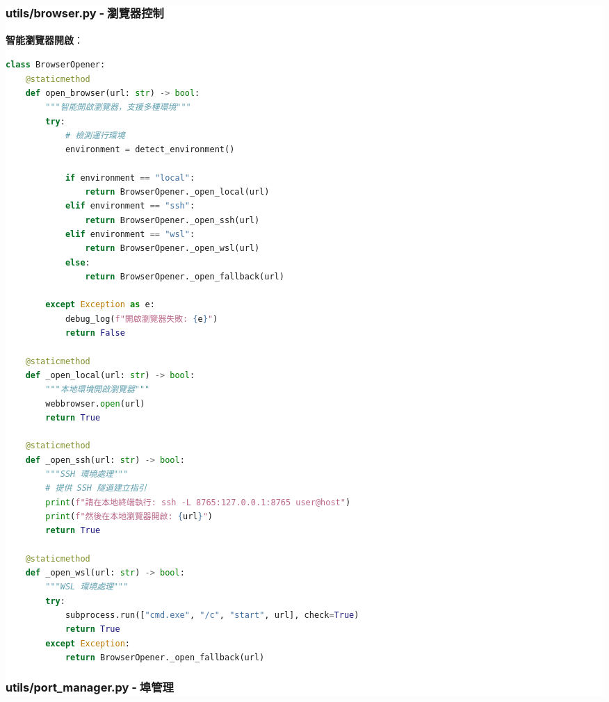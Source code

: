 ### utils/browser.py - 瀏覽器控制

**智能瀏覽器開啟**：
```python
class BrowserOpener:
    @staticmethod
    def open_browser(url: str) -> bool:
        """智能開啟瀏覽器，支援多種環境"""
        try:
            # 檢測運行環境
            environment = detect_environment()

            if environment == "local":
                return BrowserOpener._open_local(url)
            elif environment == "ssh":
                return BrowserOpener._open_ssh(url)
            elif environment == "wsl":
                return BrowserOpener._open_wsl(url)
            else:
                return BrowserOpener._open_fallback(url)

        except Exception as e:
            debug_log(f"開啟瀏覽器失敗: {e}")
            return False

    @staticmethod
    def _open_local(url: str) -> bool:
        """本地環境開啟瀏覽器"""
        webbrowser.open(url)
        return True

    @staticmethod
    def _open_ssh(url: str) -> bool:
        """SSH 環境處理"""
        # 提供 SSH 隧道建立指引
        print(f"請在本地終端執行: ssh -L 8765:127.0.0.1:8765 user@host")
        print(f"然後在本地瀏覽器開啟: {url}")
        return True

    @staticmethod
    def _open_wsl(url: str) -> bool:
        """WSL 環境處理"""
        try:
            subprocess.run(["cmd.exe", "/c", "start", url], check=True)
            return True
        except Exception:
            return BrowserOpener._open_fallback(url)
```

### utils/port_manager.py - 埠管理
